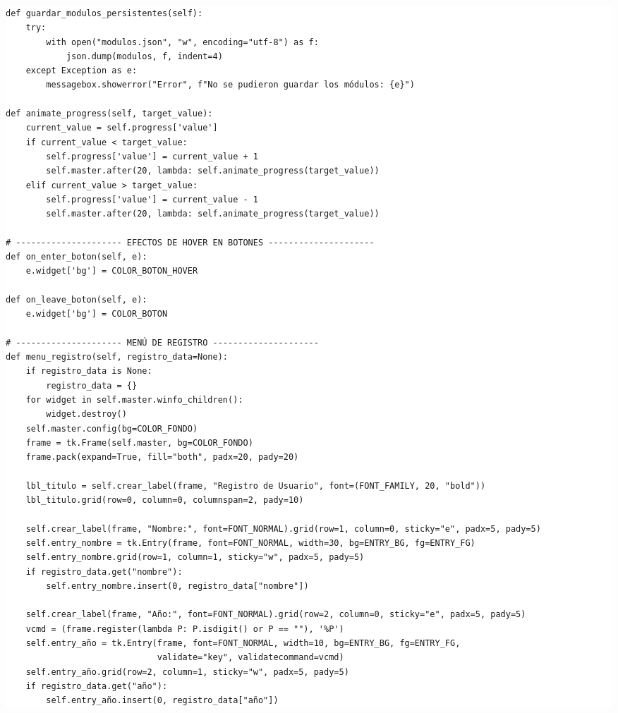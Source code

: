     def guardar_modulos_persistentes(self):
        try:
            with open("modulos.json", "w", encoding="utf-8") as f:
                json.dump(modulos, f, indent=4)
        except Exception as e:
            messagebox.showerror("Error", f"No se pudieron guardar los módulos: {e}")

    def animate_progress(self, target_value):
        current_value = self.progress['value']
        if current_value < target_value:
            self.progress['value'] = current_value + 1
            self.master.after(20, lambda: self.animate_progress(target_value))
        elif current_value > target_value:
            self.progress['value'] = current_value - 1
            self.master.after(20, lambda: self.animate_progress(target_value))

    # --------------------- EFECTOS DE HOVER EN BOTONES ---------------------
    def on_enter_boton(self, e):
        e.widget['bg'] = COLOR_BOTON_HOVER

    def on_leave_boton(self, e):
        e.widget['bg'] = COLOR_BOTON

    # --------------------- MENÚ DE REGISTRO ---------------------
    def menu_registro(self, registro_data=None):
        if registro_data is None:
            registro_data = {}
        for widget in self.master.winfo_children():
            widget.destroy()
        self.master.config(bg=COLOR_FONDO)
        frame = tk.Frame(self.master, bg=COLOR_FONDO)
        frame.pack(expand=True, fill="both", padx=20, pady=20)

        lbl_titulo = self.crear_label(frame, "Registro de Usuario", font=(FONT_FAMILY, 20, "bold"))
        lbl_titulo.grid(row=0, column=0, columnspan=2, pady=10)

        self.crear_label(frame, "Nombre:", font=FONT_NORMAL).grid(row=1, column=0, sticky="e", padx=5, pady=5)
        self.entry_nombre = tk.Entry(frame, font=FONT_NORMAL, width=30, bg=ENTRY_BG, fg=ENTRY_FG)
        self.entry_nombre.grid(row=1, column=1, sticky="w", padx=5, pady=5)
        if registro_data.get("nombre"):
            self.entry_nombre.insert(0, registro_data["nombre"])

        self.crear_label(frame, "Año:", font=FONT_NORMAL).grid(row=2, column=0, sticky="e", padx=5, pady=5)
        vcmd = (frame.register(lambda P: P.isdigit() or P == ""), '%P')
        self.entry_año = tk.Entry(frame, font=FONT_NORMAL, width=10, bg=ENTRY_BG, fg=ENTRY_FG,
                                  validate="key", validatecommand=vcmd)
        self.entry_año.grid(row=2, column=1, sticky="w", padx=5, pady=5)
        if registro_data.get("año"):
            self.entry_año.insert(0, registro_data["año"])
